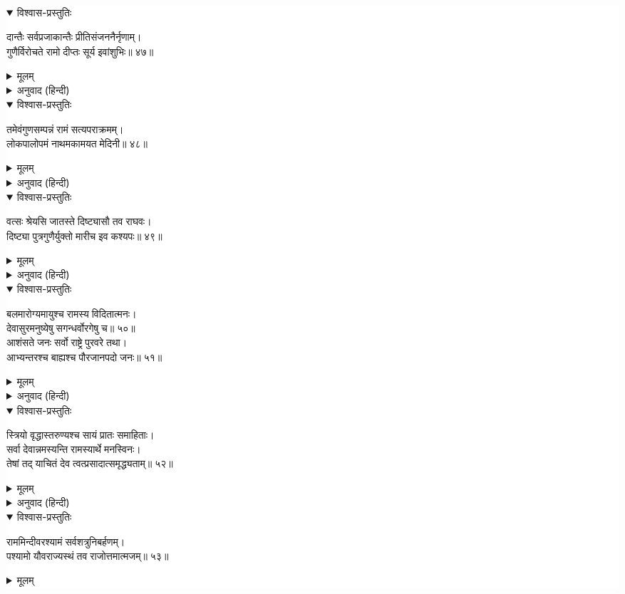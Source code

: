 <details open><summary>विश्वास-प्रस्तुतिः</summary>

दान्तैः सर्वप्रजाकान्तैः प्रीतिसंजननैर्नृणाम्।  
गुणैर्विरोचते रामो दीप्तः सूर्य इवांशुभिः॥ ४७॥
</details>

<details><summary>मूलम्</summary></details>

<details><summary>अनुवाद (हिन्दी)</summary></details>

<details open><summary>विश्वास-प्रस्तुतिः</summary>

तमेवंगुणसम्पन्नं रामं सत्यपराक्रमम्।  
लोकपालोपमं नाथमकामयत मेदिनी॥ ४८॥
</details>

<details><summary>मूलम्</summary></details>

<details><summary>अनुवाद (हिन्दी)</summary></details>

<details open><summary>विश्वास-प्रस्तुतिः</summary>

वत्सः श्रेयसि जातस्ते दिष्ट्यासौ तव राघवः।  
दिष्ट्या पुत्रगुणैर्युक्तो मारीच इव कश्यपः॥ ४९॥
</details>

<details><summary>मूलम्</summary></details>

<details><summary>अनुवाद (हिन्दी)</summary></details>

<details open><summary>विश्वास-प्रस्तुतिः</summary>

बलमारोग्यमायुश्च रामस्य विदितात्मनः।  
देवासुरमनुष्येषु सगन्धर्वोरगेषु च॥ ५०॥  
आशंसते जनः सर्वो राष्ट्रे पुरवरे तथा।  
आभ्यन्तरश्च बाह्यश्च पौरजानपदो जनः॥ ५१॥
</details>

<details><summary>मूलम्</summary></details>

<details><summary>अनुवाद (हिन्दी)</summary></details>

<details open><summary>विश्वास-प्रस्तुतिः</summary>

स्त्रियो वृद्धास्तरुण्यश्च सायं प्रातः समाहिताः।  
सर्वा देवान्नमस्यन्ति रामस्यार्थे मनस्विनः।  
तेषां तद् याचितं देव त्वत्प्रसादात्समृद्ध्यताम्॥ ५२॥
</details>

<details><summary>मूलम्</summary></details>

<details><summary>अनुवाद (हिन्दी)</summary></details>

<details open><summary>विश्वास-प्रस्तुतिः</summary>

राममिन्दीवरश्यामं सर्वशत्रुनिबर्हणम्।  
पश्यामो यौवराज्यस्थं तव राजोत्तमात्मजम्॥ ५३॥
</details>

<details><summary>मूलम्</summary></details>
